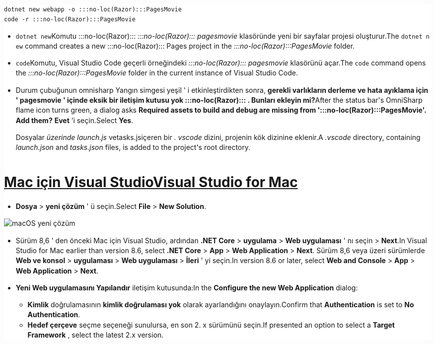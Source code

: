   ```dotnetcli
  dotnet new webapp -o :::no-loc(Razor):::PagesMovie
  code -r :::no-loc(Razor):::PagesMovie
  ```

  * <span data-ttu-id="a6169-284">`dotnet new`Komutu :::no-loc(Razor)::: *:::no-loc(Razor)::: pagesmovie* klasöründe yeni bir sayfalar projesi oluşturur.</span><span class="sxs-lookup"><span data-stu-id="a6169-284">The `dotnet new` command creates a new :::no-loc(Razor)::: Pages project in the *:::no-loc(Razor):::PagesMovie* folder.</span></span>
  * <span data-ttu-id="a6169-285">`code`Komutu, Visual Studio Code geçerli örneğindeki *:::no-loc(Razor)::: pagesmovie* klasörünü açar.</span><span class="sxs-lookup"><span data-stu-id="a6169-285">The `code` command opens the *:::no-loc(Razor):::PagesMovie* folder in the current instance of Visual Studio Code.</span></span>

* <span data-ttu-id="a6169-286">Durum çubuğunun omnisharp Yangın simgesi yeşil ' i etkinleştirdikten sonra, **gerekli varlıkların derleme ve hata ayıklama için ' pagesmovie ' içinde eksik bir iletişim kutusu yok :::no-loc(Razor)::: . Bunları ekleyin mi?**</span><span class="sxs-lookup"><span data-stu-id="a6169-286">After the status bar's OmniSharp flame icon turns green, a dialog asks **Required assets to build and debug are missing from ':::no-loc(Razor):::PagesMovie'. Add them?**</span></span> <span data-ttu-id="a6169-287">**Evet** ’i seçin.</span><span class="sxs-lookup"><span data-stu-id="a6169-287">Select **Yes**.</span></span>

  <span data-ttu-id="a6169-288">Dosyalar *üzerinde* *launch.js* vetasks.jsiçeren bir *. vscode* dizini, projenin kök dizinine eklenir.</span><span class="sxs-lookup"><span data-stu-id="a6169-288">A *.vscode* directory, containing *launch.json* and *tasks.json* files, is added to the project's root directory.</span></span>

# <a name="visual-studio-for-mac"></a>[<span data-ttu-id="a6169-289">Mac için Visual Studio</span><span class="sxs-lookup"><span data-stu-id="a6169-289">Visual Studio for Mac</span></span>](#tab/visual-studio-mac)

* <span data-ttu-id="a6169-290">**Dosya** > **yeni çözüm** ' ü seçin.</span><span class="sxs-lookup"><span data-stu-id="a6169-290">Select **File** > **New Solution**.</span></span>

![macOS yeni çözüm](../first-mvc-app/start-mvc/_static/new_project_vsmac.png)

* <span data-ttu-id="a6169-292">Sürüm 8,6 ' den önceki Mac için Visual Studio, ardından **.NET Core**  >  **uygulama**  >  **Web uygulaması** ' nı seçin  >  **Next**.</span><span class="sxs-lookup"><span data-stu-id="a6169-292">In Visual Studio for Mac earlier than version 8.6, select **.NET Core** > **App** > **Web Application** > **Next**.</span></span> <span data-ttu-id="a6169-293">Sürüm 8,6 veya üzeri sürümlerde **Web ve konsol**  >  **uygulaması**  >  **Web uygulaması**  >  **İleri** ' yi seçin.</span><span class="sxs-lookup"><span data-stu-id="a6169-293">In version 8.6 or later, select **Web and Console** > **App** > **Web Application** > **Next**.</span></span>

* <span data-ttu-id="a6169-294">**Yeni Web uygulamasını Yapılandır** iletişim kutusunda:</span><span class="sxs-lookup"><span data-stu-id="a6169-294">In the **Configure the new Web Application** dialog:</span></span>

  * <span data-ttu-id="a6169-295">**Kimlik** doğrulamasının **kimlik doğrulaması yok** olarak ayarlandığını onaylayın.</span><span class="sxs-lookup"><span data-stu-id="a6169-295">Confirm that **Authentication** is set to **No Authentication**.</span></span>
  * <span data-ttu-id="a6169-296">**Hedef çerçeve** seçme seçeneği sunulursa, en son 2. x sürümünü seçin.</span><span class="sxs-lookup"><span data-stu-id="a6169-296">If presented an option to select a **Target Framework** , select the latest 2.x version.</span></span>
